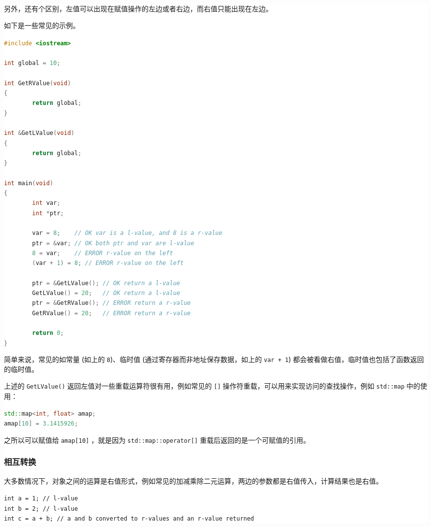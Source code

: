 另外，还有个区别，左值可以出现在赋值操作的左边或者右边，而右值只能出现在左边。

如下是一些常见的示例。

``` cpp
#include <iostream>

int global = 10;

int GetRValue(void)
{
        return global;
}

int &GetLValue(void)
{
        return global;
}

int main(void)
{
        int var;
        int *ptr;

        var = 8;    // OK var is a l-value, and 8 is a r-value
        ptr = &var; // OK both ptr and var are l-value
        8 = var;    // ERROR r-value on the left
        (var + 1) = 8; // ERROR r-value on the left

        ptr = &GetLValue(); // OK return a l-value
        GetLValue() = 20;   // OK return a l-value
        ptr = &GetRValue(); // ERROR return a r-value
        GetRValue() = 20;   // ERROR return a r-value

        return 0;
}
```

简单来说，常见的如常量 (如上的 `8`)、临时值 (通过寄存器而非地址保存数据，如上的 `var + 1`) 都会被看做右值，临时值也包括了函数返回的临时值。

上述的 `GetLValue()` 返回左值对一些重载运算符很有用，例如常见的 `[]` 操作符重载，可以用来实现访问的查找操作，例如 `std::map` 中的使用：

``` cpp
std::map<int, float> amap;
amap[10] = 3.1415926;
```

之所以可以赋值给 `amap[10]` ，就是因为 `std::map::operator[]` 重载后返回的是一个可赋值的引用。

### 相互转换

大多数情况下，对象之间的运算是右值形式，例如常见的加减乘除二元运算，两边的参数都是右值传入，计算结果也是右值。

```
int a = 1; // l-value
int b = 2; // l-value
int c = a + b; // a and b converted to r-values and an r-value returned
```
